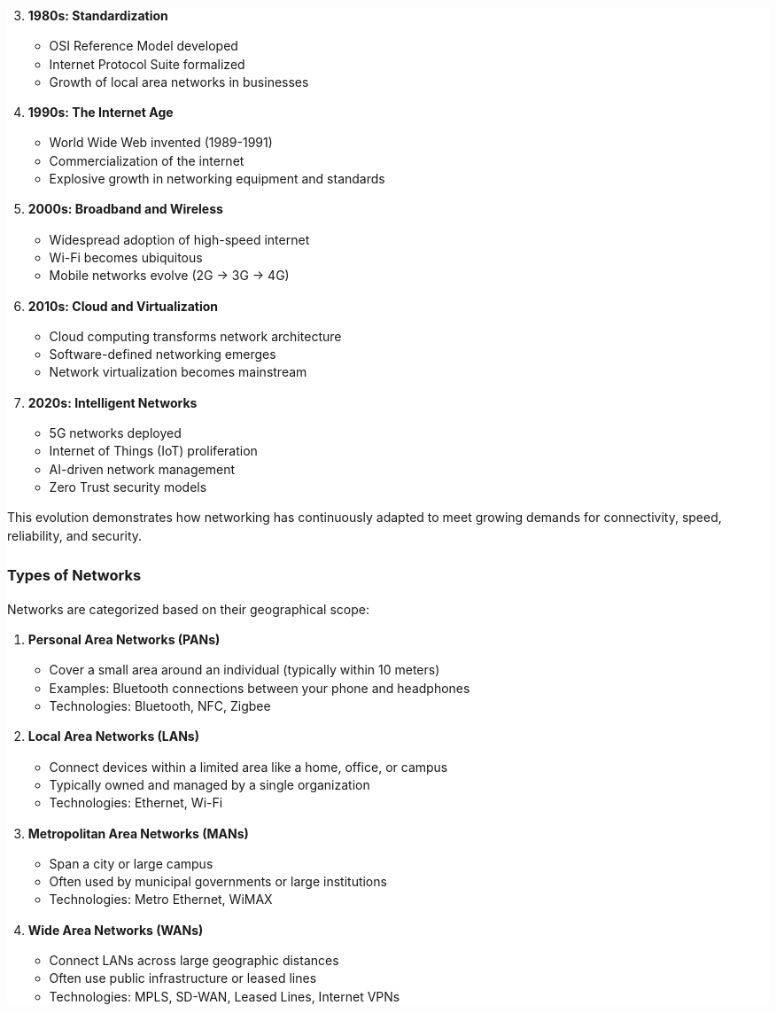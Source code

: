 3. **1980s: Standardization**

   - OSI Reference Model developed
   - Internet Protocol Suite formalized
   - Growth of local area networks in businesses

4. **1990s: The Internet Age**

   - World Wide Web invented (1989-1991)
   - Commercialization of the internet
   - Explosive growth in networking equipment and standards

5. **2000s: Broadband and Wireless**

   - Widespread adoption of high-speed internet
   - Wi-Fi becomes ubiquitous
   - Mobile networks evolve (2G → 3G → 4G)

6. **2010s: Cloud and Virtualization**

   - Cloud computing transforms network architecture
   - Software-defined networking emerges
   - Network virtualization becomes mainstream

7. **2020s: Intelligent Networks**
   - 5G networks deployed
   - Internet of Things (IoT) proliferation
   - AI-driven network management
   - Zero Trust security models

This evolution demonstrates how networking has continuously adapted to meet growing demands for connectivity, speed, reliability, and security.

### Types of Networks

Networks are categorized based on their geographical scope:

1. **Personal Area Networks (PANs)**

   - Cover a small area around an individual (typically within 10 meters)
   - Examples: Bluetooth connections between your phone and headphones
   - Technologies: Bluetooth, NFC, Zigbee

2. **Local Area Networks (LANs)**

   - Connect devices within a limited area like a home, office, or campus
   - Typically owned and managed by a single organization
   - Technologies: Ethernet, Wi-Fi

3. **Metropolitan Area Networks (MANs)**

   - Span a city or large campus
   - Often used by municipal governments or large institutions
   - Technologies: Metro Ethernet, WiMAX

4. **Wide Area Networks (WANs)**

   - Connect LANs across large geographic distances
   - Often use public infrastructure or leased lines
   - Technologies: MPLS, SD-WAN, Leased Lines, Internet VPNs
